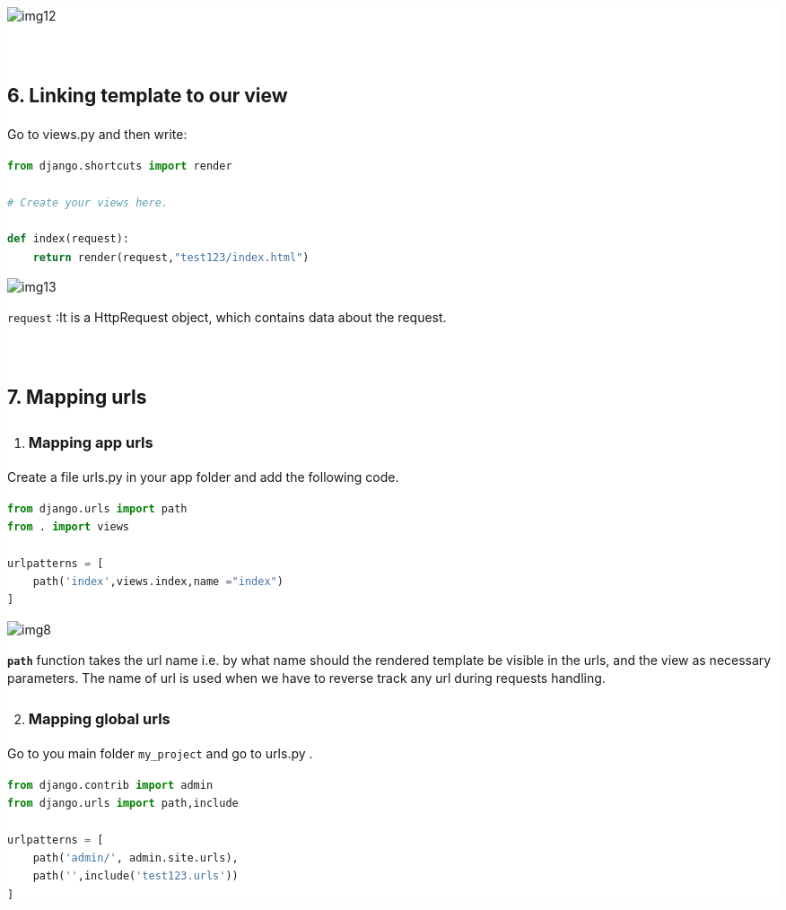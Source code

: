 ![img12](https://lh3.googleusercontent.com/Wq5Vaxiu-8Q27FKw9aWBEWrEldS5LrwfoZCSIbUjVA7dd9BgPKxWay_FqxwuVpflNMyPA9gFZ-4mR_QSwfyCT82Uf-rYNfdp8d6ybB4Md1ayYqAB2wW8gTPDo3QYJFx0yN4lJGMMO9H1_3NRdlawqmoc-N7DiOA50Wt_O4oB1XiRbMLYqeo2l4bR1csEpxsv8w0xvVuHJa9D202y0fv4RFaccCtd0m2dGfEayc1I6qVpH6EqtYykWwQwG6ImwPXMyDCyTfcpe0LeDXZ1crDzb5PJ_3ttuJQ7CYNcce-tN4tP2J-7YA_fVe5eXDbqdYZX6QicOWUTJyiJyCOr0uNoE3AhkRK0XbDrdity9WSKkhuVYqo1QduKrjdyxK8S0ohAGoiQpGWjUFxlRF7phZhZF4SgBrqgxCdBHksgl7Fun-1Det-NRZ-6-Nxiq0TjT1ZvZIt_pqKi7rEX7j03SnX33KWF7UFTf8308LiTOae_H_2LmEb1Uuzt9OaKhk5tRoSNCJwfFh776_hArYN84MjN9UZwM3hYKAX5Yr8fPsZGn6mlXPrxrpE-nXmCigymLzsLaBdPD4se028is3_-FibPMC0A-KUkPPV_Ukc-1VCfx3msgPs88Y5mZuCzRu9ZtrtctEdb3kZSJBefLERtTneel950Jkp6m5KjQONGigVCwbv0nGEUYytBO5LxiziJH500_dDXrLUk2-gVnzXJGh2qOiq2tIwXnRqGBgGGRGA1E5NlBssVwFLUcbYCyyqrl9io1tT25keiVzDp9T1kLZLnaY76tOQ7nWxn0ebWn7_JwbfjLXih905Xi_RXzyDtJYGytJhTe-eg4fu4AjDT-euFbp09EcC97mrG7ANwoffGdovaSaduDibIa9S831FqIJeUywCIEziLfTHk-NlQAE0EbnFOVS3jta0LBVGp_w=w1760-h990-no?authuser=0)

<br>

## 6. Linking template to our view

Go to views.py and then write:

```python
from django.shortcuts import render

# Create your views here.

def index(request):
    return render(request,"test123/index.html")
```
![img13](https://lh3.googleusercontent.com/PqZ-PQhINsN-67TF-V_LX30S5NtVdmhJzPFMWwBatq3vIOthS22kW1ecG_g2XIACngUThzbaluJYRcYiBJtgIrFh4XTuylKvCHumndPwLbJCr3f2M_m4-8vAXV00y_CFkFgNlD_bUTrkOQPPZ9I2fQeUQ_4X31QXE5gQDax2iu3iU04_dyQwmjehvZf7qeYu9vO3CfkOSPlWkjGbpfmPaXwFunZh_TcCADzH9DQ7mfC-BHmR6-r69KzuwRx5eFM9Gedfa-19ATeNeRdWcwibRRBkZRWIpz6isiofoyhsGcncgym6HgG9MI3w13z38eL5xN-hJQYk-SY_-JI_yra60RFkY8Wh4Y5prtAbXG6kRQ-7AuruPyDIDsYDyn9DrHNo94NORORSE3lW6pZNtNao-gY7CB3HR5AsEJZSAn2Lp77ZYZgUsKW7NCLP4_ZDLe2w9fH479IkVjLAK7mMs64rAmzOT89DLmzXzMwLNzDtGJZDfY_sFwNJpjoBnFCpJNGPuD9BXEd7rlT1vHfvUymRhAA7b52GWIcRceU-_OGLA9IsfPYoDKI54rXKing-4CXtQ6NoX0yWy6qkuhgj7zMmpLGeSu0nDIKJaVlIl34U6ohN9u3yc585Dg_Bp_Joq64MGidd3RBtiFxoGTLSXhtimFZR1WAT_uY3_5-7JMLA102C5e_5I2-s8C6NbSEbXZ73PwBLSjeXu5qiCaBBOLidfG39ivlM_zXkMlw66SZ6wMpvQYXtXgNNxZ8C6ZCGhRHNe3OOXli3oOlX3gyHwtKfS2HNCeiVf0FnUMQD1QgoiTSw1TfpLIiJOKlnYLsEwdpsNx38B4ZGxp23SgQdNlJwWloIKOYRgL2e7RBYYr1k6pduABrYM4aRZ1k9c2AszV3NjZOIoGM0DN-kOW0SA9KZqEPoRm_vNBeDYcjWxg=w1760-h990-no?authuser=0)

`request` :It is a HttpRequest object, which contains data about the request.

<br>


## 7. Mapping urls 
1. ### Mapping app urls
Create a file urls.py in your app folder and add the following code.

```python
from django.urls import path
from . import views

urlpatterns = [
    path('index',views.index,name ="index")
]

```

![img8](https://lh3.googleusercontent.com/1cC3HdYgztuPTDZ_m65irYT64YFtaYnO0L-5QpB70lKnmSLndK7chH7LSvr6b9MyUwb0TGUKtwGl9kS23FyANTf1mjLZwaobvEZm6745UzzNPHo1eBiNYl1wjxCIjT3mRNjo7Nuo5AZVCVxhGyuzrz2bVQxmMt9XRjFY6FrdoESXNldUmEvejNOHQRGc5sXdIg9thfa2LptOLaYPYy-Kjy3SVEroOD53IVPrlK9OFx9un-oG_x9HsmbJnYKJm_WkZAJJ44khLdKBV2oZR4aAMLnOv9zDxYbX599k5DCEvRmvgbWPdgTjb2f4g2EP7lgjRwsFRX60HsV0_1dmKe-BQEc5zP5TrbwSJ-4fIrC9Unz87E5row2dhQ4RZLnEDdzDXIdye2J5evHQg9EVMj9NsfDeTibBez1D0YVXDuHzEQ2JZi-osnN992ZvZR615i92psjisG3ai3dT0N-MdEhh0QU7jerPp-DZt1YkmYMevrYVtclVoudsdVL7namBQmAjV5L43ur8sOyk6kDDvUyoTCHKKpcmqK1B2ZNbxJasgpZm35V1pWyxDJFgrI-KYzrASssZxLRYoaWsF_XpoxWXSx5W_LmBD6SIMZKCyoX93kzQ4_yLYbEBREUv4Y0pCkgwsRy1MqaVkpx_6xNa0Kf50b-dSwspjacfxJfSLttAiVN7UebSu8kON5bQssW6gAjRANEkV8X9iLEoaqhk5YiQSSaqUPqljgExr74DSYs505UQrgUZHmVTc7yMa8xmBagzVDc_tHgAhEvV9Dttwu9hrE1rLn-LtG06CECWF5nfMU_Ot1TMw1lpX_cK8Rynzo3Pyb2N1qW2hto3cNxx8dAJ1wFs3NBvPW2YL61OfMiY2qLUS1zLjM3EnqOBjCNQzVL3GLkevu5PlctywjhjQBvuMol12_ClePs2MLkcug=w1760-h990-no?authuser=0)

**`path`** function takes the url name  i.e. by what name should the rendered template be visible in the urls, and the view as necessary parameters. The name of url is used when we have to reverse track any url during requests handling.

2. ### Mapping global urls
Go to you main folder `my_project` and go to urls.py .

```python
from django.contrib import admin
from django.urls import path,include

urlpatterns = [
    path('admin/', admin.site.urls),
    path('',include('test123.urls'))
]
```
